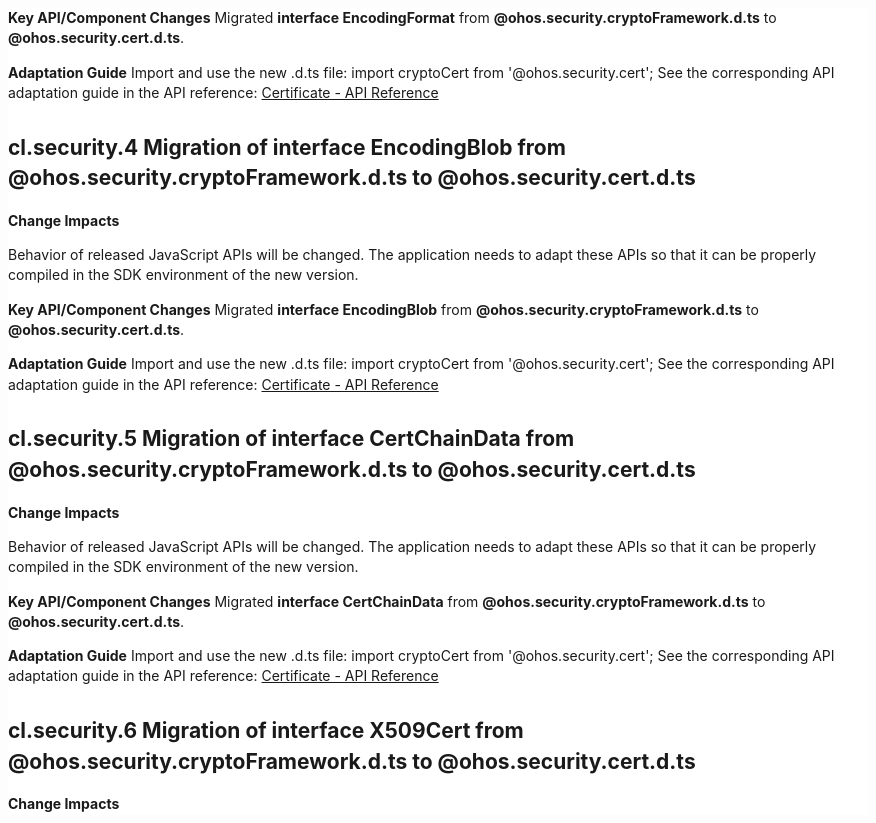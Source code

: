 **Key API/Component Changes**
Migrated **interface EncodingFormat** from **@ohos.security.cryptoFramework.d.ts** to **@ohos.security.cert.d.ts**.

**Adaptation Guide**
Import and use the new .d.ts file:
import cryptoCert from '@ohos.security.cert';
See the corresponding API adaptation guide in the API reference:
[Certificate - API Reference](https://gitee.com/openharmony/docs/blob/master/en/application-dev/reference/apis/js-apis-cert.md)


## cl.security.4 Migration of interface EncodingBlob from @ohos.security.cryptoFramework.d.ts to @ohos.security.cert.d.ts
**Change Impacts**

Behavior of released JavaScript APIs will be changed.
The application needs to adapt these APIs so that it can be properly compiled in the SDK environment of the new version.

**Key API/Component Changes**
Migrated **interface EncodingBlob** from **@ohos.security.cryptoFramework.d.ts** to **@ohos.security.cert.d.ts**.

**Adaptation Guide**
Import and use the new .d.ts file:
import cryptoCert from '@ohos.security.cert';
See the corresponding API adaptation guide in the API reference:
[Certificate - API Reference](https://gitee.com/openharmony/docs/blob/master/en/application-dev/reference/apis/js-apis-cert.md)


## cl.security.5 Migration of interface CertChainData from @ohos.security.cryptoFramework.d.ts to @ohos.security.cert.d.ts
**Change Impacts**

Behavior of released JavaScript APIs will be changed.
The application needs to adapt these APIs so that it can be properly compiled in the SDK environment of the new version.

**Key API/Component Changes**
Migrated **interface CertChainData** from **@ohos.security.cryptoFramework.d.ts** to **@ohos.security.cert.d.ts**.

**Adaptation Guide**
Import and use the new .d.ts file:
import cryptoCert from '@ohos.security.cert';
See the corresponding API adaptation guide in the API reference:
[Certificate - API Reference](https://gitee.com/openharmony/docs/blob/master/en/application-dev/reference/apis/js-apis-cert.md)


## cl.security.6 Migration of interface X509Cert from @ohos.security.cryptoFramework.d.ts to @ohos.security.cert.d.ts
**Change Impacts**
